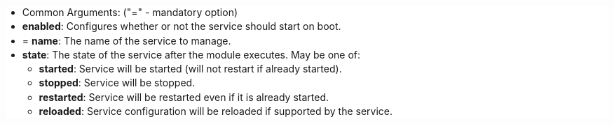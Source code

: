- Common Arguments: ("=" - mandatory option)
- **enabled**: Configures whether or not the service should start on boot.
- = **name**: The name of the service to manage.
- **state**: The state of the service after the module executes. May be one of:
  - **started**: Service will be started (will not restart if already started).
  - **stopped**: Service will be stopped.
  - **restarted**: Service will be restarted even if it is already started.
  - **reloaded**: Service configuration will be reloaded if supported by the service.